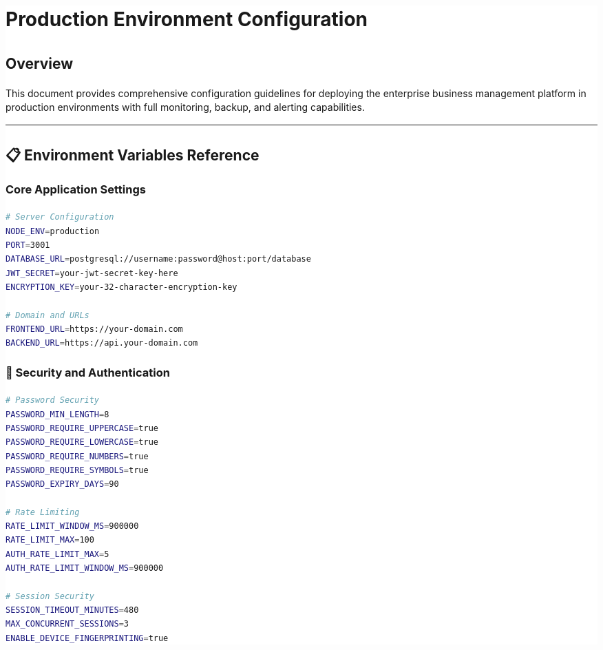 # Production Environment Configuration

## Overview

This document provides comprehensive configuration guidelines for deploying the enterprise business management platform in production environments with full monitoring, backup, and alerting capabilities.

---

## 📋 Environment Variables Reference

### Core Application Settings

```bash
# Server Configuration
NODE_ENV=production
PORT=3001
DATABASE_URL=postgresql://username:password@host:port/database
JWT_SECRET=your-jwt-secret-key-here
ENCRYPTION_KEY=your-32-character-encryption-key

# Domain and URLs
FRONTEND_URL=https://your-domain.com
BACKEND_URL=https://api.your-domain.com
```

### 🔐 Security and Authentication

```bash
# Password Security
PASSWORD_MIN_LENGTH=8
PASSWORD_REQUIRE_UPPERCASE=true
PASSWORD_REQUIRE_LOWERCASE=true
PASSWORD_REQUIRE_NUMBERS=true
PASSWORD_REQUIRE_SYMBOLS=true
PASSWORD_EXPIRY_DAYS=90

# Rate Limiting
RATE_LIMIT_WINDOW_MS=900000
RATE_LIMIT_MAX=100
AUTH_RATE_LIMIT_MAX=5
AUTH_RATE_LIMIT_WINDOW_MS=900000

# Session Security
SESSION_TIMEOUT_MINUTES=480
MAX_CONCURRENT_SESSIONS=3
ENABLE_DEVICE_FINGERPRINTING=true
```
